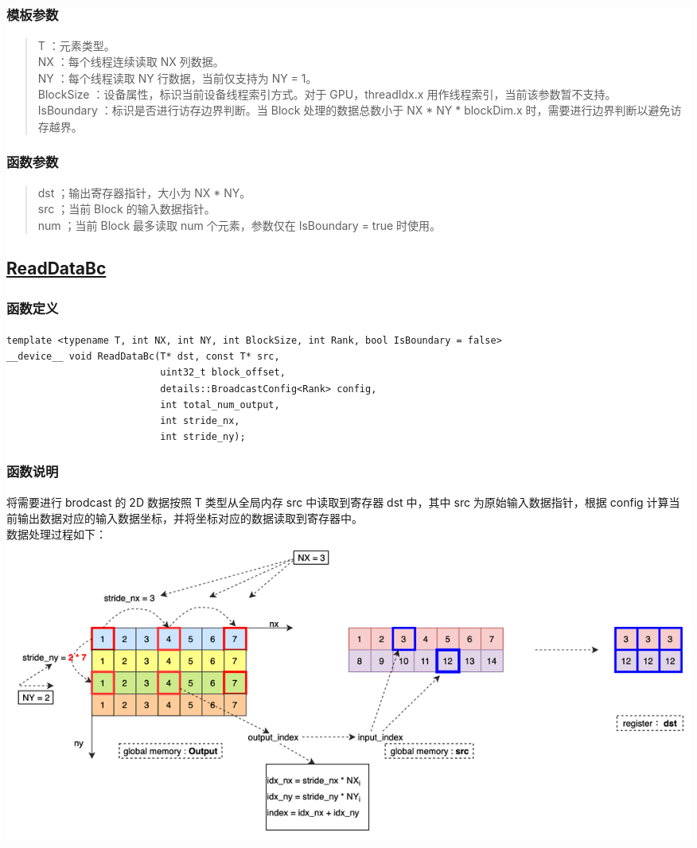 ### 模板参数

> T ：元素类型。</br>
> NX ：每个线程连续读取 NX 列数据。</br>
> NY ：每个线程读取 NY 行数据，当前仅支持为 NY = 1。</br>
> BlockSize ：设备属性，标识当前设备线程索引方式。对于 GPU，threadIdx.x 用作线程索引，当前该参数暂不支持。</br>
> IsBoundary ：标识是否进行访存边界判断。当 Block 处理的数据总数小于 NX * NY * blockDim.x 时，需要进行边界判断以避免访存越界。</br>

### 函数参数

> dst ；输出寄存器指针，大小为 NX * NY。</br>
> src ；当前 Block 的输入数据指针。</br>
> num ；当前 Block 最多读取 num 个元素，参数仅在 IsBoundary = true 时使用。</br>

## [ReadDataBc](https://github.com/PaddlePaddle/Paddle/blob/develop/paddle/fluid/operators/kernel_primitives/datamover_primitives.h#L277)

### 函数定义

```
template <typename T, int NX, int NY, int BlockSize, int Rank, bool IsBoundary = false>
__device__ void ReadDataBc(T* dst, const T* src,
                           uint32_t block_offset,
                           details::BroadcastConfig<Rank> config,
                           int total_num_output,
                           int stride_nx,
                           int stride_ny);
```

### 函数说明

将需要进行 brodcast 的 2D 数据按照 T 类型从全局内存 src 中读取到寄存器 dst 中，其中 src 为原始输入数据指针，根据 config 计算当前输出数据对应的输入数据坐标，并将坐标对应的数据读取到寄存器中。</br>
数据处理过程如下：</br>
![ReadDataBc](./images/io_read_data_broadcast_stride.png)
